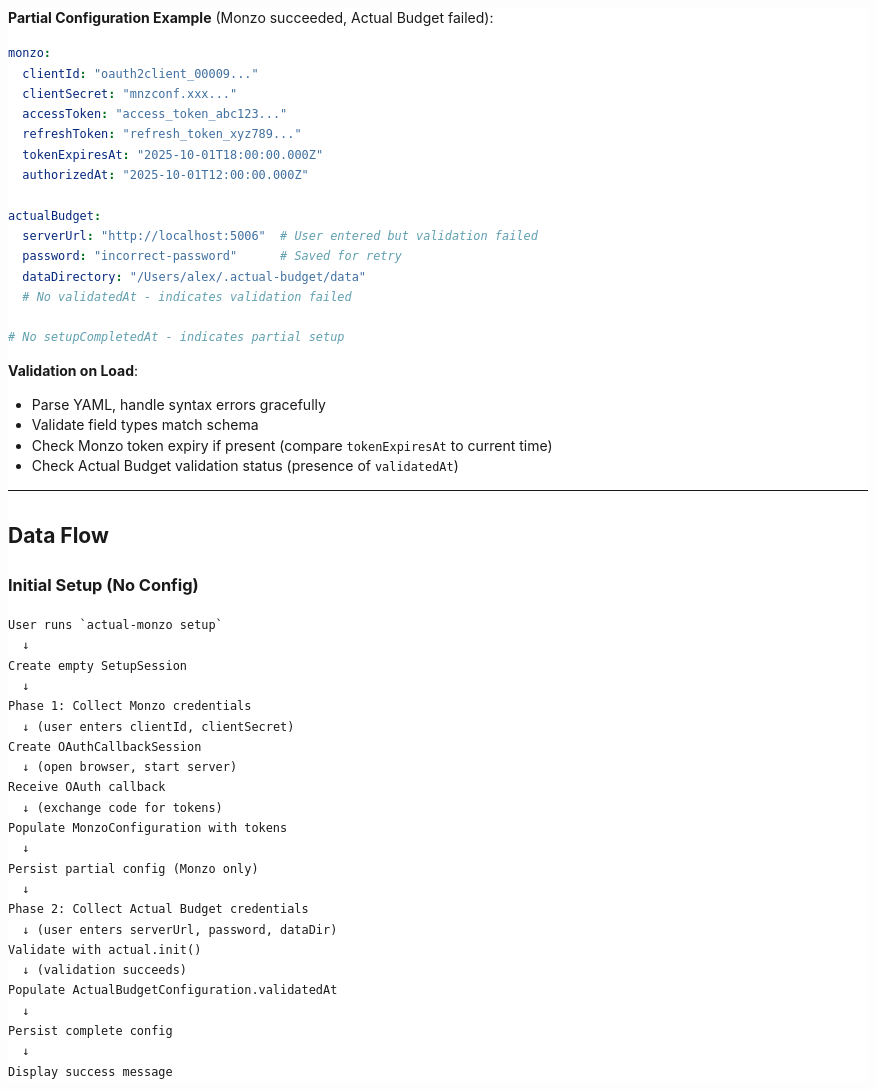 **Partial Configuration Example** (Monzo succeeded, Actual Budget failed):
```yaml
monzo:
  clientId: "oauth2client_00009..."
  clientSecret: "mnzconf.xxx..."
  accessToken: "access_token_abc123..."
  refreshToken: "refresh_token_xyz789..."
  tokenExpiresAt: "2025-10-01T18:00:00.000Z"
  authorizedAt: "2025-10-01T12:00:00.000Z"

actualBudget:
  serverUrl: "http://localhost:5006"  # User entered but validation failed
  password: "incorrect-password"      # Saved for retry
  dataDirectory: "/Users/alex/.actual-budget/data"
  # No validatedAt - indicates validation failed

# No setupCompletedAt - indicates partial setup
```

**Validation on Load**:
- Parse YAML, handle syntax errors gracefully
- Validate field types match schema
- Check Monzo token expiry if present (compare `tokenExpiresAt` to current time)
- Check Actual Budget validation status (presence of `validatedAt`)

---

## Data Flow

### Initial Setup (No Config)
```
User runs `actual-monzo setup`
  ↓
Create empty SetupSession
  ↓
Phase 1: Collect Monzo credentials
  ↓ (user enters clientId, clientSecret)
Create OAuthCallbackSession
  ↓ (open browser, start server)
Receive OAuth callback
  ↓ (exchange code for tokens)
Populate MonzoConfiguration with tokens
  ↓
Persist partial config (Monzo only)
  ↓
Phase 2: Collect Actual Budget credentials
  ↓ (user enters serverUrl, password, dataDir)
Validate with actual.init()
  ↓ (validation succeeds)
Populate ActualBudgetConfiguration.validatedAt
  ↓
Persist complete config
  ↓
Display success message
```

